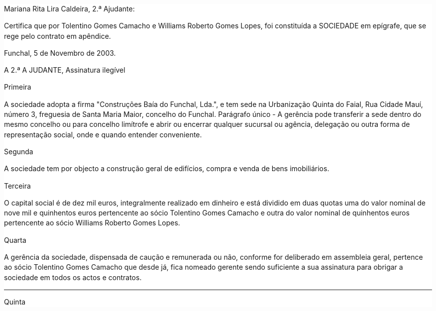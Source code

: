 
Mariana Rita Lira Caldeira, 2.ª Ajudante:


Certifica que por Tolentino Gomes Camacho e Williams
Roberto Gomes Lopes, foi constituída a SOCIEDADE em
epígrafe, que se rege pelo contrato em apêndice.


Funchal, 5 de Novembro de 2003.


A 2.ª A JUDANTE, Assinatura ilegível


Primeira


A sociedade adopta a firma "Construções Baía do
Funchal, Lda.", e tem sede na Urbanização Quinta do Faial,
Rua Cidade Mauí, número 3, freguesia de Santa Maria
Maior, concelho do Funchal.
Parágrafo único - A gerência pode transferir a sede dentro
do mesmo concelho ou para concelho limítrofe e abrir ou
encerrar qualquer sucursal ou agência, delegação ou outra
forma de representação social, onde e quando entender
conveniente.


Segunda


A sociedade tem por objecto a construção geral de
edifícios, compra e venda de bens imobiliários.


Terceira


O capital social é de dez mil euros, integralmente
realizado em dinheiro e está dividido em duas quotas uma do
valor nominal de nove mil e quinhentos euros pertencente ao
sócio Tolentino Gomes Camacho e outra do valor nominal de
quinhentos euros pertencente ao sócio Williams Roberto
Gomes Lopes.


Quarta


A gerência da sociedade, dispensada de caução e
remunerada ou não, conforme for deliberado em assembleia
geral, pertence ao sócio Tolentino Gomes Camacho que
desde já, fica nomeado gerente sendo suficiente a sua
assinatura para obrigar a sociedade em todos os actos e
contratos.




---

Quinta
